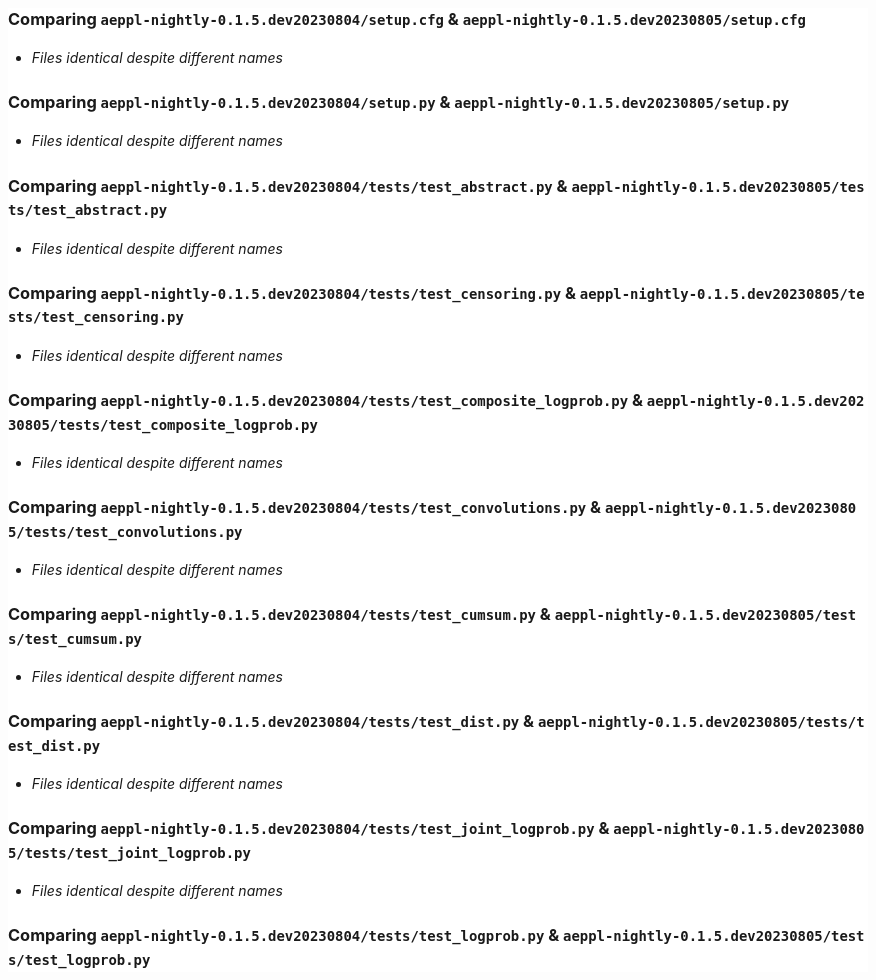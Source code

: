 ### Comparing `aeppl-nightly-0.1.5.dev20230804/setup.cfg` & `aeppl-nightly-0.1.5.dev20230805/setup.cfg`

 * *Files identical despite different names*

### Comparing `aeppl-nightly-0.1.5.dev20230804/setup.py` & `aeppl-nightly-0.1.5.dev20230805/setup.py`

 * *Files identical despite different names*

### Comparing `aeppl-nightly-0.1.5.dev20230804/tests/test_abstract.py` & `aeppl-nightly-0.1.5.dev20230805/tests/test_abstract.py`

 * *Files identical despite different names*

### Comparing `aeppl-nightly-0.1.5.dev20230804/tests/test_censoring.py` & `aeppl-nightly-0.1.5.dev20230805/tests/test_censoring.py`

 * *Files identical despite different names*

### Comparing `aeppl-nightly-0.1.5.dev20230804/tests/test_composite_logprob.py` & `aeppl-nightly-0.1.5.dev20230805/tests/test_composite_logprob.py`

 * *Files identical despite different names*

### Comparing `aeppl-nightly-0.1.5.dev20230804/tests/test_convolutions.py` & `aeppl-nightly-0.1.5.dev20230805/tests/test_convolutions.py`

 * *Files identical despite different names*

### Comparing `aeppl-nightly-0.1.5.dev20230804/tests/test_cumsum.py` & `aeppl-nightly-0.1.5.dev20230805/tests/test_cumsum.py`

 * *Files identical despite different names*

### Comparing `aeppl-nightly-0.1.5.dev20230804/tests/test_dist.py` & `aeppl-nightly-0.1.5.dev20230805/tests/test_dist.py`

 * *Files identical despite different names*

### Comparing `aeppl-nightly-0.1.5.dev20230804/tests/test_joint_logprob.py` & `aeppl-nightly-0.1.5.dev20230805/tests/test_joint_logprob.py`

 * *Files identical despite different names*

### Comparing `aeppl-nightly-0.1.5.dev20230804/tests/test_logprob.py` & `aeppl-nightly-0.1.5.dev20230805/tests/test_logprob.py`
